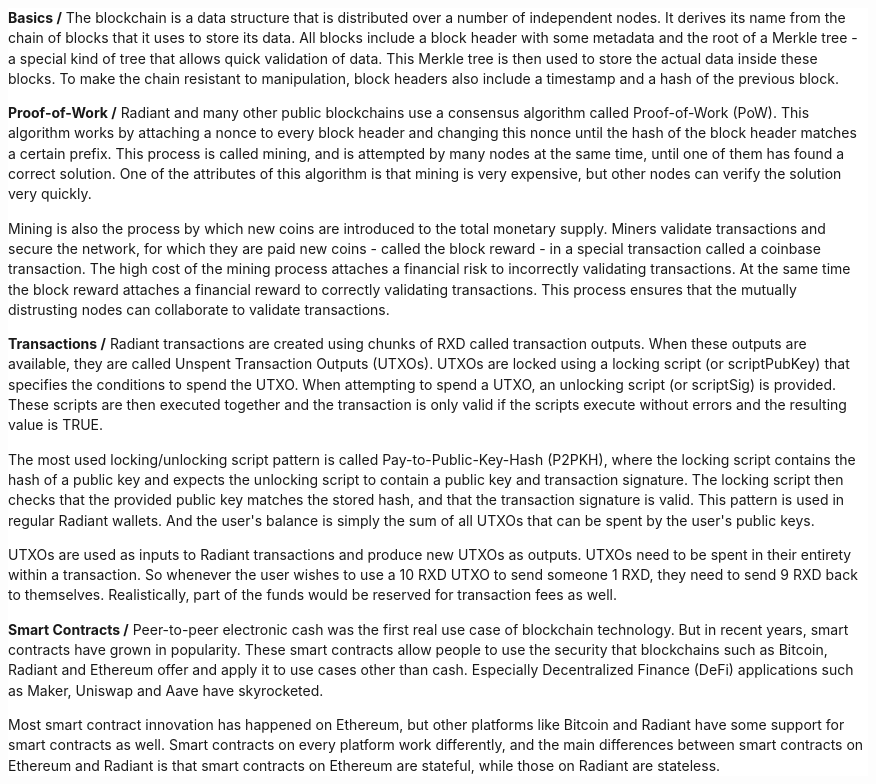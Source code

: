   
  

**Basics /** The blockchain is a data structure that is distributed over a number of independent nodes. It derives its name from the chain of blocks that it uses to store its data. All blocks include a block header with some metadata and the root of a Merkle tree - a special kind of tree that allows quick validation of data. This Merkle tree is then used to store the actual data inside these blocks. To make the chain resistant to manipulation, block headers also include a timestamp and a hash of the previous block.

**Proof-of-Work /** Radiant and many other public blockchains use a consensus algorithm called Proof-of-Work (PoW). This algorithm works by attaching a nonce to every block header and changing this nonce until the hash of the block header matches a certain prefix. This process is called mining, and is attempted by many nodes at the same time, until one of them has found a correct solution. One of the attributes of this algorithm is that mining is very expensive, but other nodes can verify the solution very quickly.

Mining is also the process by which new coins are introduced to the total monetary supply. Miners validate transactions and secure the network, for which they are paid new coins - called the block reward - in a special transaction called a coinbase transaction. The high cost of the mining process attaches a financial risk to incorrectly validating transactions. At the same time the block reward attaches a financial reward to correctly validating transactions. This process ensures that the mutually distrusting nodes can collaborate to validate transactions.

  
  

**Transactions /** Radiant transactions are created using chunks of RXD called transaction outputs. When these outputs are available, they are called Unspent Transaction Outputs (UTXOs). UTXOs are locked using a locking script (or scriptPubKey) that specifies the conditions to spend the UTXO. When attempting to spend a UTXO, an unlocking script (or scriptSig) is provided. These scripts are then executed together and the transaction is only valid if the scripts execute without errors and the resulting value is TRUE.

The most used locking/unlocking script pattern is called Pay-to-Public-Key-Hash (P2PKH), where the locking script contains the hash of a public key and expects the unlocking script to contain a public key and transaction signature. The locking script then checks that the provided public key matches the stored hash, and that the transaction signature is valid. This pattern is used in regular Radiant wallets. And the user's balance is simply the sum of all UTXOs that can be spent by the user's public keys.

UTXOs are used as inputs to Radiant transactions and produce new UTXOs as outputs. UTXOs need to be spent in their entirety within a transaction. So whenever the user wishes to use a 10 RXD UTXO to send someone 1 RXD, they need to send 9 RXD back to themselves. Realistically, part of the funds would be reserved for transaction fees as well.

  
  

**Smart Contracts /** Peer-to-peer electronic cash was the first real use case of blockchain technology. But in recent years, smart contracts have grown in popularity. These smart contracts allow people to use the security that blockchains such as Bitcoin, Radiant and Ethereum offer and apply it to use cases other than cash. Especially Decentralized Finance (DeFi) applications such as Maker, Uniswap and Aave have skyrocketed.

Most smart contract innovation has happened on Ethereum, but other platforms like Bitcoin and Radiant have some support for smart contracts as well. Smart contracts on every platform work differently, and the main differences between smart contracts on Ethereum and Radiant is that smart contracts on Ethereum are stateful, while those on Radiant are stateless.
